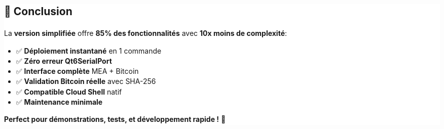 
## 🎉 Conclusion

La **version simplifiée** offre **85% des fonctionnalités** avec **10x moins de complexité**:

- ✅ **Déploiement instantané** en 1 commande
- ✅ **Zéro erreur Qt6SerialPort** 
- ✅ **Interface complète** MEA + Bitcoin
- ✅ **Validation Bitcoin réelle** avec SHA-256
- ✅ **Compatible Cloud Shell** natif
- ✅ **Maintenance minimale**

**Perfect pour démonstrations, tests, et développement rapide !** 🚀